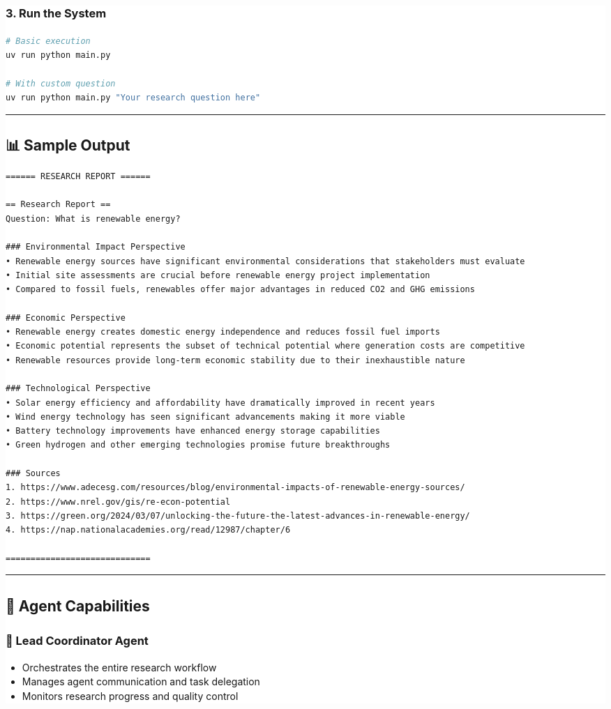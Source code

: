 ### 3. **Run the System**

```bash
# Basic execution
uv run python main.py

# With custom question
uv run python main.py "Your research question here"
```

---

## 📊 **Sample Output**

```
====== RESEARCH REPORT ======

== Research Report ==
Question: What is renewable energy?

### Environmental Impact Perspective
• Renewable energy sources have significant environmental considerations that stakeholders must evaluate
• Initial site assessments are crucial before renewable energy project implementation
• Compared to fossil fuels, renewables offer major advantages in reduced CO2 and GHG emissions

### Economic Perspective  
• Renewable energy creates domestic energy independence and reduces fossil fuel imports
• Economic potential represents the subset of technical potential where generation costs are competitive
• Renewable resources provide long-term economic stability due to their inexhaustible nature

### Technological Perspective
• Solar energy efficiency and affordability have dramatically improved in recent years
• Wind energy technology has seen significant advancements making it more viable
• Battery technology improvements have enhanced energy storage capabilities
• Green hydrogen and other emerging technologies promise future breakthroughs

### Sources
1. https://www.adecesg.com/resources/blog/environmental-impacts-of-renewable-energy-sources/
2. https://www.nrel.gov/gis/re-econ-potential
3. https://green.org/2024/03/07/unlocking-the-future-the-latest-advances-in-renewable-energy/
4. https://nap.nationalacademies.org/read/12987/chapter/6

=============================
```

---

## 🧠 **Agent Capabilities**

### **🤖 Lead Coordinator Agent**
- Orchestrates the entire research workflow
- Manages agent communication and task delegation
- Monitors research progress and quality control
